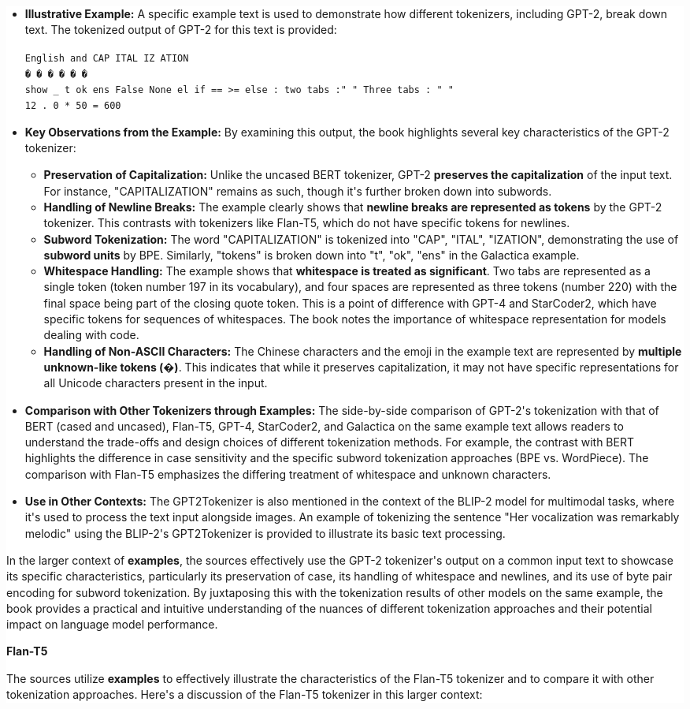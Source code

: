 *   **Illustrative Example:** A specific example text is used to demonstrate how different tokenizers, including GPT-2, break down text. The tokenized output of GPT-2 for this text is provided:
    ```
    English and CAP ITAL IZ ATION
    � � � � � �
    show _ t ok ens False None el if == >= else : two tabs :" " Three tabs : " "
    12 . 0 * 50 = 600
    ```

*   **Key Observations from the Example:** By examining this output, the book highlights several key characteristics of the GPT-2 tokenizer:
    *   **Preservation of Capitalization:** Unlike the uncased BERT tokenizer, GPT-2 **preserves the capitalization** of the input text. For instance, "CAPITALIZATION" remains as such, though it's further broken down into subwords.
    *   **Handling of Newline Breaks:** The example clearly shows that **newline breaks are represented as tokens** by the GPT-2 tokenizer. This contrasts with tokenizers like Flan-T5, which do not have specific tokens for newlines.
    *   **Subword Tokenization:** The word "CAPITALIZATION" is tokenized into "CAP", "ITAL", "IZATION", demonstrating the use of **subword units** by BPE. Similarly, "tokens" is broken down into "t", "ok", "ens" in the Galactica example.
    *   **Whitespace Handling:** The example shows that **whitespace is treated as significant**. Two tabs are represented as a single token (token number 197 in its vocabulary), and four spaces are represented as three tokens (number 220) with the final space being part of the closing quote token. This is a point of difference with GPT-4 and StarCoder2, which have specific tokens for sequences of whitespaces. The book notes the importance of whitespace representation for models dealing with code.
    *   **Handling of Non-ASCII Characters:** The Chinese characters and the emoji in the example text are represented by **multiple unknown-like tokens (�)**. This indicates that while it preserves capitalization, it may not have specific representations for all Unicode characters present in the input.

*   **Comparison with Other Tokenizers through Examples:** The side-by-side comparison of GPT-2's tokenization with that of BERT (cased and uncased), Flan-T5, GPT-4, StarCoder2, and Galactica on the same example text allows readers to understand the trade-offs and design choices of different tokenization methods. For example, the contrast with BERT highlights the difference in case sensitivity and the specific subword tokenization approaches (BPE vs. WordPiece). The comparison with Flan-T5 emphasizes the differing treatment of whitespace and unknown characters.

*   **Use in Other Contexts:** The GPT2Tokenizer is also mentioned in the context of the BLIP-2 model for multimodal tasks, where it's used to process the text input alongside images. An example of tokenizing the sentence "Her vocalization was remarkably melodic" using the BLIP-2's GPT2Tokenizer is provided to illustrate its basic text processing.

In the larger context of **examples**, the sources effectively use the GPT-2 tokenizer's output on a common input text to showcase its specific characteristics, particularly its preservation of case, its handling of whitespace and newlines, and its use of byte pair encoding for subword tokenization. By juxtaposing this with the tokenization results of other models on the same example, the book provides a practical and intuitive understanding of the nuances of different tokenization approaches and their potential impact on language model performance.

**Flan-T5** <a id="flant5"></a>

The sources utilize **examples** to effectively illustrate the characteristics of the Flan-T5 tokenizer and to compare it with other tokenization approaches. Here's a discussion of the Flan-T5 tokenizer in this larger context:

